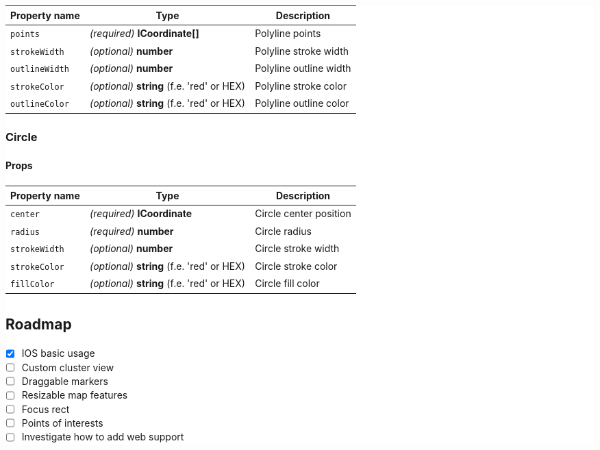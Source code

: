 | Property name  | Type                                          | Description            |
|----------------|-----------------------------------------------|------------------------|
| `points`       | *(required)* **ICoordinate[]**                | Polyline points        |
| `strokeWidth`  | *(optional)* **number**                       | Polyline stroke width  |
| `outlineWidth` | *(optional)* **number**                       | Polyline outline width |
| `strokeColor`  | *(optional)* **string** (f.e. 'red' or HEX)   | Polyline stroke color  |
| `outlineColor` | *(optional)* **string** (f.e. 'red' or HEX)   | Polyline outline color |

### Circle

#### Props

| Property name | Type                                          | Description            |
|---------------|-----------------------------------------------|------------------------|
| `center`      | *(required)* **ICoordinate**                  | Circle center position |
| `radius`      | *(required)* **number**                       | Circle radius          |
| `strokeWidth` | *(optional)* **number**                       | Circle stroke width    |
| `strokeColor` | *(optional)* **string** (f.e. 'red' or HEX)   | Circle stroke color    |
| `fillColor`   | *(optional)* **string** (f.e. 'red' or HEX)   | Circle fill color      |

## Roadmap

- [x]  IOS basic usage
- [ ]  Custom cluster view
- [ ]  Draggable markers
- [ ]  Resizable map features
- [ ]  Focus rect
- [ ]  Points of interests
- [ ]  Investigate how to add web support